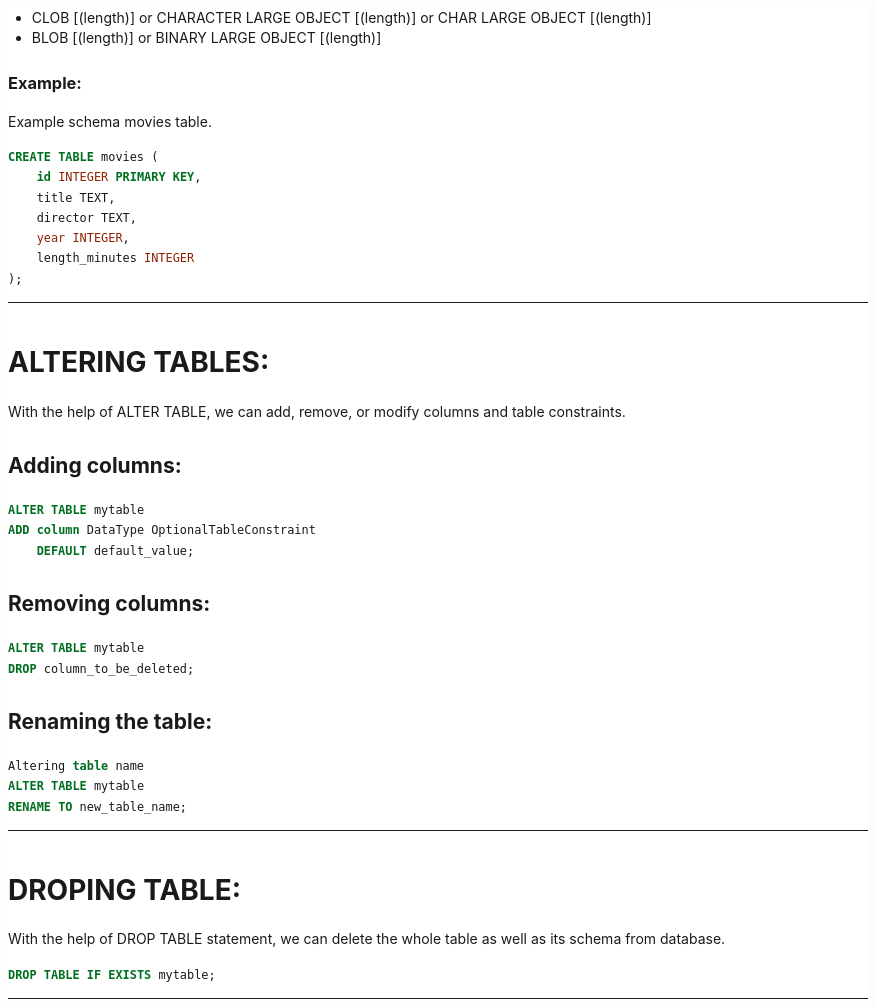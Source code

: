 * CLOB [(length)] or CHARACTER LARGE OBJECT [(length)] or CHAR LARGE OBJECT [(length)]
* BLOB [(length)] or BINARY LARGE OBJECT [(length)]

### Example:
<p>Example schema movies table.</p>

```sql
CREATE TABLE movies (
    id INTEGER PRIMARY KEY,
    title TEXT,
    director TEXT,
    year INTEGER, 
    length_minutes INTEGER
);
```
---

# ALTERING TABLES:
<p>With the help of ALTER TABLE, we can add, remove, or modify columns and table constraints.</p>

## Adding columns:
```sql
ALTER TABLE mytable
ADD column DataType OptionalTableConstraint 
    DEFAULT default_value;
```

## Removing columns:
```sql
ALTER TABLE mytable
DROP column_to_be_deleted;
```

## Renaming the table:
```sql
Altering table name
ALTER TABLE mytable
RENAME TO new_table_name;
```

---
# DROPING TABLE:
<p>With the help of DROP TABLE statement, we can delete the whole table as well as its schema from database.
</p>

```sql
DROP TABLE IF EXISTS mytable;
```

---